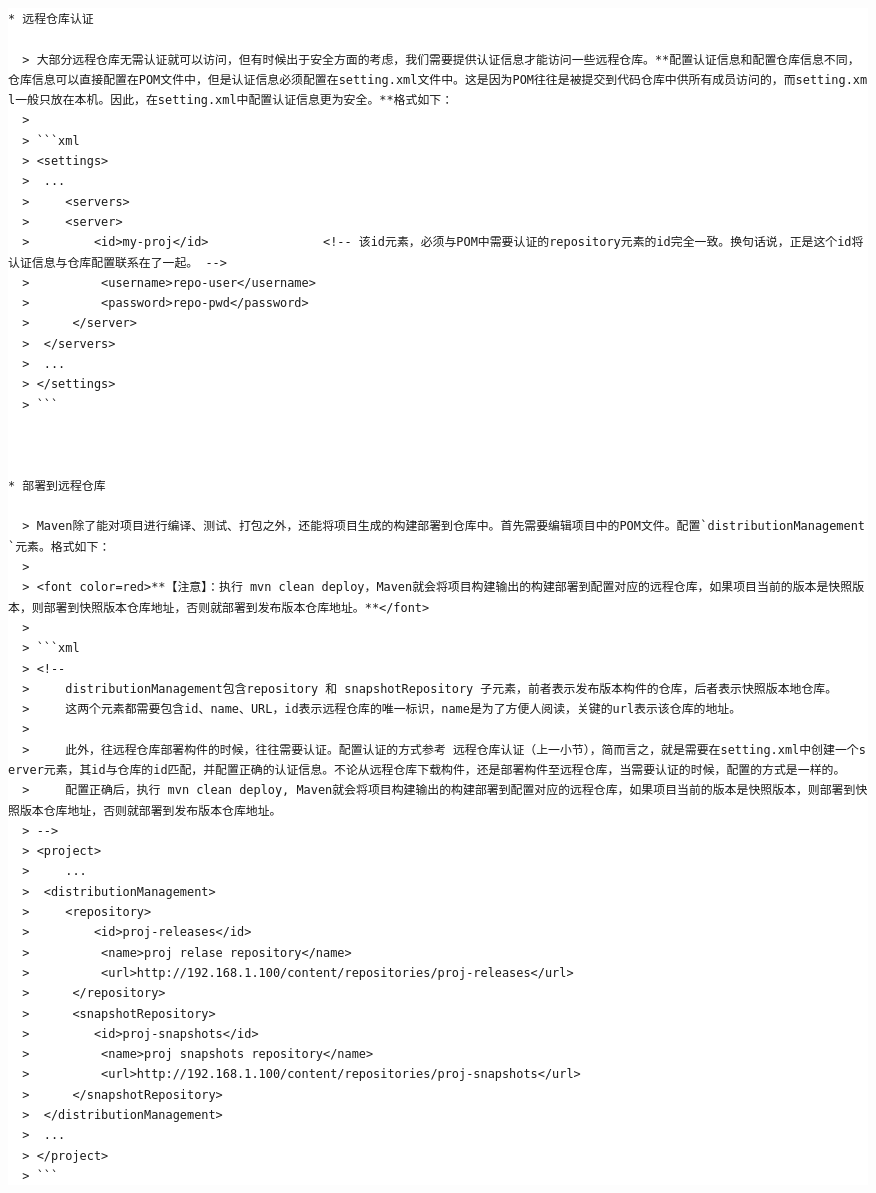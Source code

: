      

    * 远程仓库认证

      > 大部分远程仓库无需认证就可以访问，但有时候出于安全方面的考虑，我们需要提供认证信息才能访问一些远程仓库。**配置认证信息和配置仓库信息不同，仓库信息可以直接配置在POM文件中，但是认证信息必须配置在setting.xml文件中。这是因为POM往往是被提交到代码仓库中供所有成员访问的，而setting.xml一般只放在本机。因此，在setting.xml中配置认证信息更为安全。**格式如下：
      >
      > ```xml
      > <settings>
      >  ...
      > 	<servers>
      >  	<server>
      >      	<id>my-proj</id>				<!-- 该id元素，必须与POM中需要认证的repository元素的id完全一致。换句话说，正是这个id将认证信息与仓库配置联系在了一起。 -->
      >          <username>repo-user</username>
      >          <password>repo-pwd</password>
      >      </server>
      >  </servers>
      >  ...
      > </settings>
      > ```

      

    * 部署到远程仓库

      > Maven除了能对项目进行编译、测试、打包之外，还能将项目生成的构建部署到仓库中。首先需要编辑项目中的POM文件。配置`distributionManagement`元素。格式如下：
      >
      > <font color=red>**【注意】：执行 mvn clean deploy，Maven就会将项目构建输出的构建部署到配置对应的远程仓库，如果项目当前的版本是快照版本，则部署到快照版本仓库地址，否则就部署到发布版本仓库地址。**</font>
      >
      > ```xml
      > <!-- 
      > 	distributionManagement包含repository 和 snapshotRepository 子元素，前者表示发布版本构件的仓库，后者表示快照版本地仓库。 
      > 	这两个元素都需要包含id、name、URL，id表示远程仓库的唯一标识，name是为了方便人阅读，关键的url表示该仓库的地址。
      > 
      > 	此外，往远程仓库部署构件的时候，往往需要认证。配置认证的方式参考 远程仓库认证（上一小节），简而言之，就是需要在setting.xml中创建一个server元素，其id与仓库的id匹配，并配置正确的认证信息。不论从远程仓库下载构件，还是部署构件至远程仓库，当需要认证的时候，配置的方式是一样的。
      > 	配置正确后，执行 mvn clean deploy, Maven就会将项目构建输出的构建部署到配置对应的远程仓库，如果项目当前的版本是快照版本，则部署到快照版本仓库地址，否则就部署到发布版本仓库地址。
      > -->
      > <project>
      > 	...
      >  <distributionManagement>
      >  	<repository>
      >      	<id>proj-releases</id>
      >          <name>proj relase repository</name>
      >          <url>http://192.168.1.100/content/repositories/proj-releases</url>
      >      </repository>
      >      <snapshotRepository>
      >      	<id>proj-snapshots</id>
      >          <name>proj snapshots repository</name>
      >          <url>http://192.168.1.100/content/repositories/proj-snapshots</url>
      >      </snapshotRepository>
      >  </distributionManagement>
      >  ...
      > </project>
      > ```
